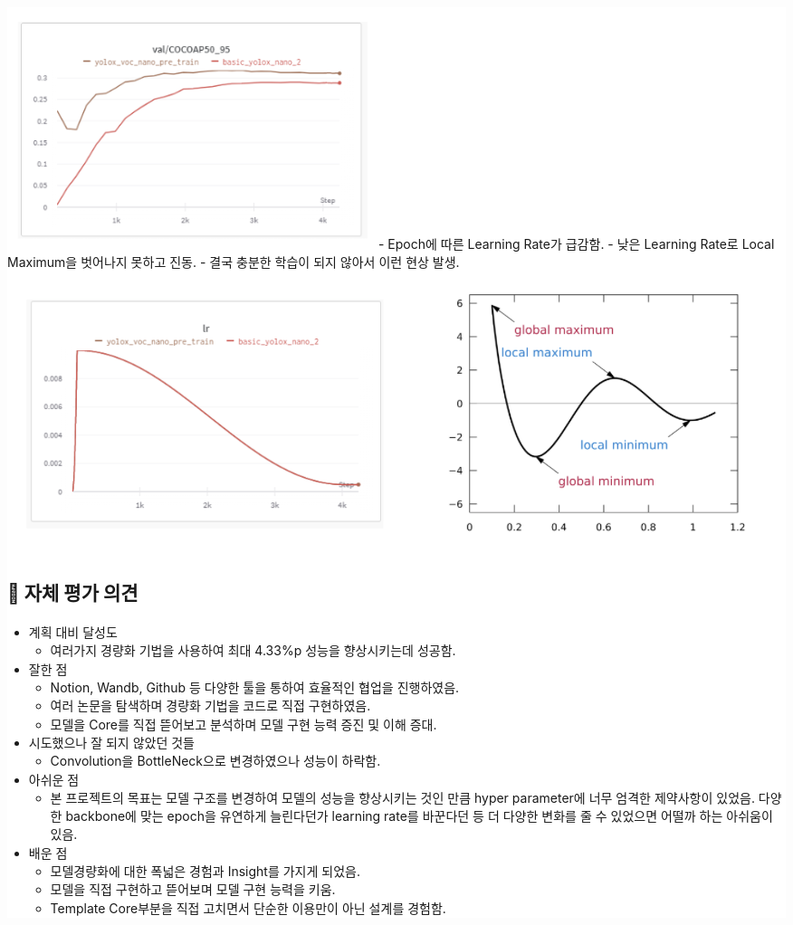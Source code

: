 <img src='./src/image_13.png' />
- Epoch에 따른 Learning Rate가 급감함.
- 낮은 Learning Rate로 Local Maximum을 벗어나지 못하고 진동.
- 결국 충분한 학습이 되지 않아서 이런 현상 발생.
<img src='./src/image_14.png' />

<br />

## 📔 자체 평가 의견
- 계획 대비 달성도
    - 여러가지 경량화 기법을 사용하여 최대 4.33%p 성능을 향상시키는데 성공함.
- 잘한 점
    - Notion, Wandb, Github 등 다양한 툴을 통하여 효율적인 협업을 진행하였음.
    - 여러 논문을 탐색하며 경량화 기법을 코드로 직접 구현하였음.
    - 모델을 Core를 직접 뜯어보고 분석하며 모델 구현 능력 증진 및 이해 증대.
- 시도했으나 잘 되지 않았던 것들
    - Convolution을 BottleNeck으로 변경하였으나 성능이 하락함.
- 아쉬운 점
    - 본 프로젝트의 목표는 모델 구조를 변경하여 모델의 성능을 향상시키는 것인 만큼 hyper parameter에 너무 엄격한 제약사항이 있었음. 다양한 backbone에 맞는 epoch을 유연하게 늘린다던가 learning rate를 바꾼다던 등 더 다양한 변화를 줄 수 있었으면 어떨까 하는 아쉬움이 있음.
- 배운 점
    - 모델경량화에 대한 폭넓은 경험과 Insight를 가지게 되었음.
    - 모델을 직접 구현하고 뜯어보며 모델 구현 능력을 키움.
    - Template Core부분을 직접 고치면서 단순한 이용만이 아닌 설계를 경험함.
